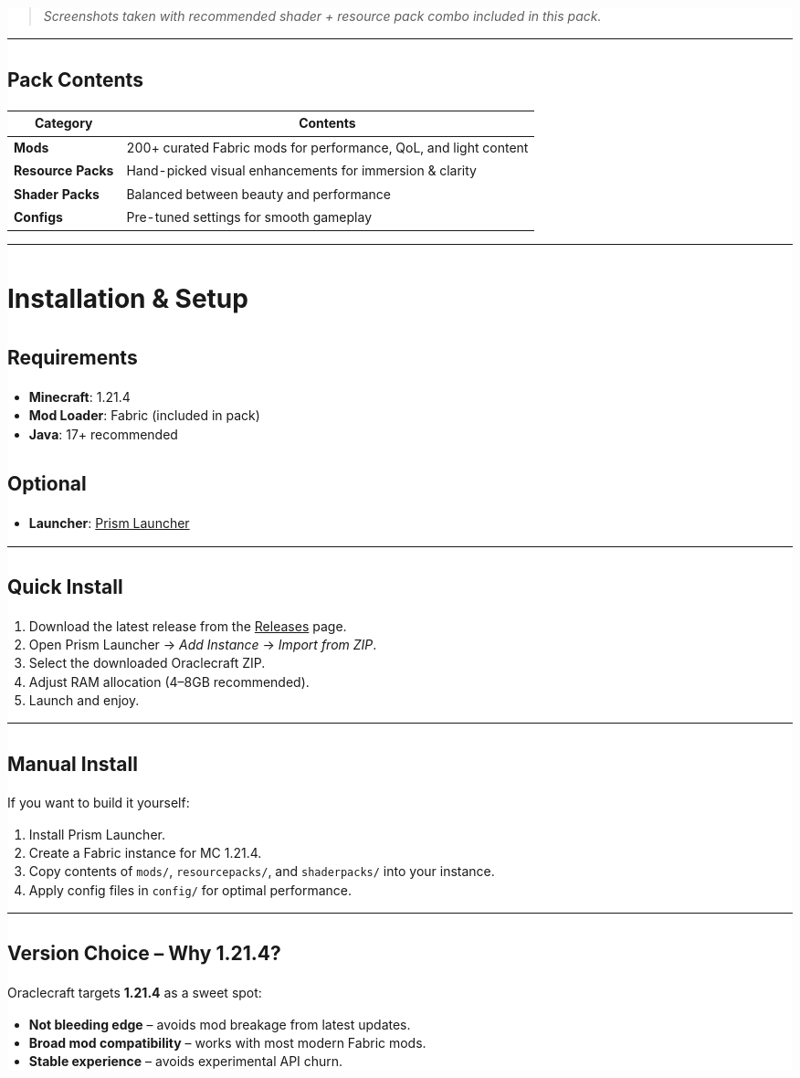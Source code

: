 > *Screenshots taken with recommended shader + resource pack combo included in this pack.*

---

## Pack Contents

| Category        | Contents |
|-----------------|----------|
| **Mods**        | 200+ curated Fabric mods for performance, QoL, and light content |
| **Resource Packs** | Hand-picked visual enhancements for immersion & clarity |
| **Shader Packs**   | Balanced between beauty and performance |
| **Configs**        | Pre-tuned settings for smooth gameplay |

---

# Installation & Setup

## Requirements
- **Minecraft**: 1.21.4
- **Mod Loader**: Fabric (included in pack)
- **Java**: 17+ recommended
  
## Optional
- **Launcher**: [Prism Launcher](https://prismlauncher.org/)

---

## Quick Install
1. Download the latest release from the [Releases](../../releases) page.
2. Open Prism Launcher → *Add Instance* → *Import from ZIP*.
3. Select the downloaded Oraclecraft ZIP.
4. Adjust RAM allocation (4–8GB recommended).
5. Launch and enjoy.

---

## Manual Install
If you want to build it yourself:
1. Install Prism Launcher.
2. Create a Fabric instance for MC 1.21.4.
3. Copy contents of `mods/`, `resourcepacks/`, and `shaderpacks/` into your instance.
4. Apply config files in `config/` for optimal performance.

---

## Version Choice – Why 1.21.4?
Oraclecraft targets **1.21.4** as a sweet spot:
- **Not bleeding edge** – avoids mod breakage from latest updates.
- **Broad mod compatibility** – works with most modern Fabric mods.
- **Stable experience** – avoids experimental API churn.
